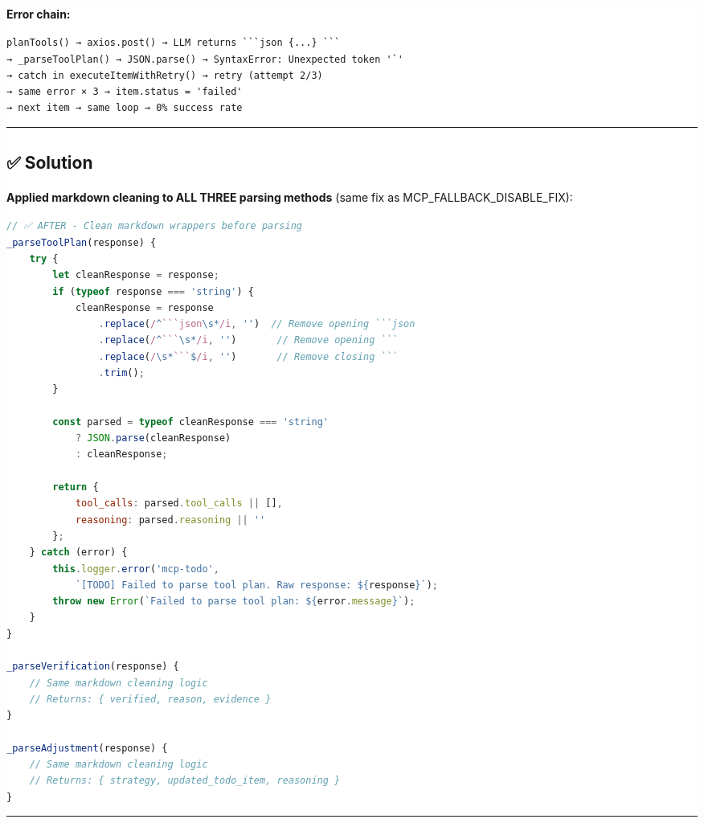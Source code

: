 **Error chain:**
```
planTools() → axios.post() → LLM returns ```json {...} ```
→ _parseToolPlan() → JSON.parse() → SyntaxError: Unexpected token '`'
→ catch in executeItemWithRetry() → retry (attempt 2/3)
→ same error × 3 → item.status = 'failed'
→ next item → same loop → 0% success rate
```

---

## ✅ Solution

**Applied markdown cleaning to ALL THREE parsing methods** (same fix as MCP_FALLBACK_DISABLE_FIX):

```javascript
// ✅ AFTER - Clean markdown wrappers before parsing
_parseToolPlan(response) {
    try {
        let cleanResponse = response;
        if (typeof response === 'string') {
            cleanResponse = response
                .replace(/^```json\s*/i, '')  // Remove opening ```json
                .replace(/^```\s*/i, '')       // Remove opening ```
                .replace(/\s*```$/i, '')       // Remove closing ```
                .trim();
        }
        
        const parsed = typeof cleanResponse === 'string' 
            ? JSON.parse(cleanResponse) 
            : cleanResponse;
            
        return {
            tool_calls: parsed.tool_calls || [],
            reasoning: parsed.reasoning || ''
        };
    } catch (error) {
        this.logger.error('mcp-todo', 
            `[TODO] Failed to parse tool plan. Raw response: ${response}`);
        throw new Error(`Failed to parse tool plan: ${error.message}`);
    }
}

_parseVerification(response) {
    // Same markdown cleaning logic
    // Returns: { verified, reason, evidence }
}

_parseAdjustment(response) {
    // Same markdown cleaning logic
    // Returns: { strategy, updated_todo_item, reasoning }
}
```

---